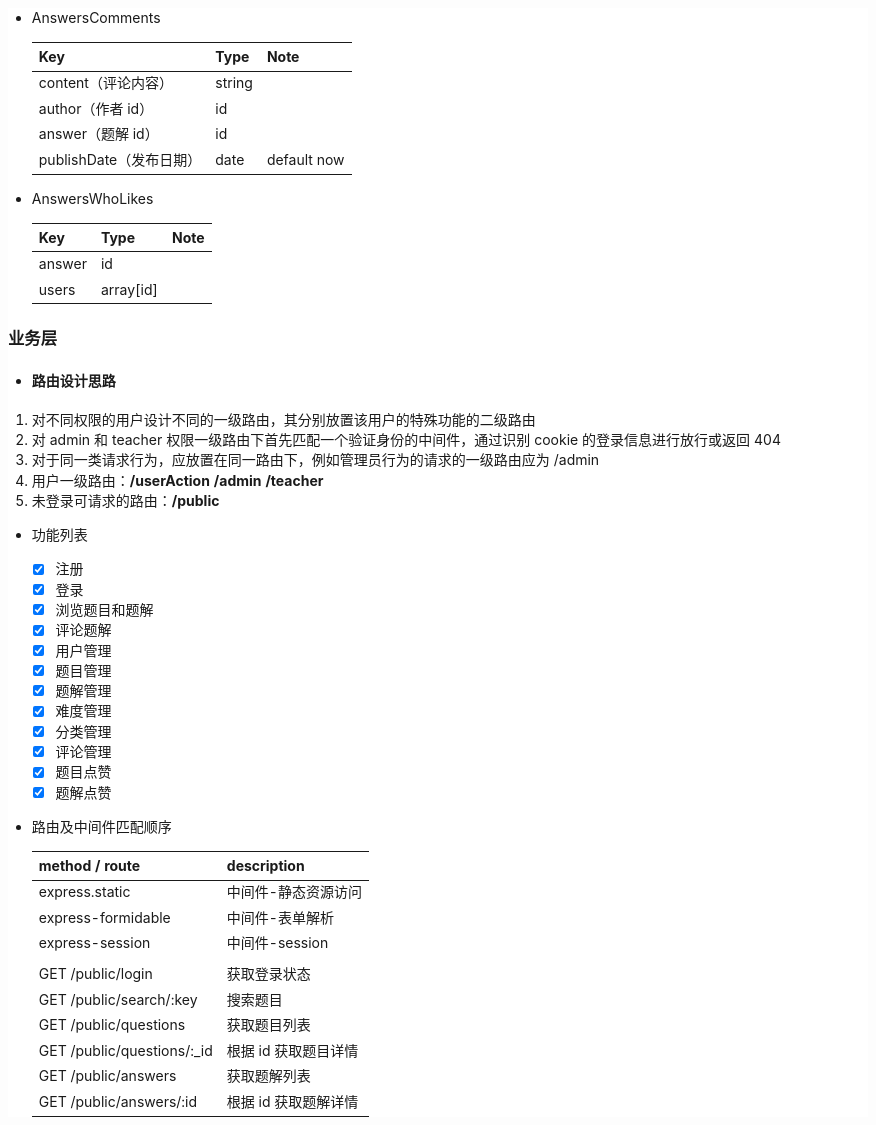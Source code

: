 - AnswersComments

  | Key                     | Type   | Note        |
  | ----------------------- | ------ | ----------- |
  | content（评论内容）     | string |             |
  | author（作者 id）       | id     |             |
  | answer（题解 id）       | id     |             |
  | publishDate（发布日期） | date   | default now |

- AnswersWhoLikes

  | Key    | Type      | Note |
  | ------ | --------- | ---- |
  | answer | id        |      |
  | users  | array[id] |      |



### 业务层

- #### 路由设计思路

1. 对不同权限的用户设计不同的一级路由，其分别放置该用户的特殊功能的二级路由
2. 对 admin 和 teacher 权限一级路由下首先匹配一个验证身份的中间件，通过识别 cookie 的登录信息进行放行或返回 404
3. 对于同一类请求行为，应放置在同一路由下，例如管理员行为的请求的一级路由应为 /admin
4. 用户一级路由：**/userAction**	**/admin**	**/teacher**
5. 未登录可请求的路由：**/public** 

- 功能列表

  - [x] 注册
  - [x] 登录
  - [x] 浏览题目和题解
  - [x] 评论题解
  - [x] 用户管理
  - [x] 题目管理
  - [x] 题解管理
  - [x] 难度管理
  - [x] 分类管理
  - [x] 评论管理
  - [x] 题目点赞
  - [x] 题解点赞

- 路由及中间件匹配顺序

  | method / route                           | description                   |
  | ---------------------------------------- | ----------------------------- |
  | express.static                           | 中间件-静态资源访问           |
  | express-formidable                       | 中间件-表单解析               |
  | express-session                          | 中间件-session                |
  |                                          |                               |
  | GET /public/login                        | 获取登录状态                  |
  | GET /public/search/:key                  | 搜索题目                      |
  | GET /public/questions                    | 获取题目列表                  |
  | GET /public/questions/:\_id              | 根据 id 获取题目详情          |
  | GET /public/answers                      | 获取题解列表                  |
  | GET /public/answers/:id                  | 根据 id 获取题解详情          |